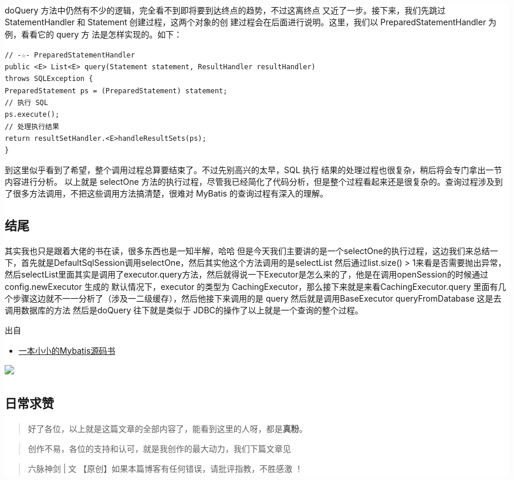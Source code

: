 
doQuery 方法中仍然有不少的逻辑，完全看不到即将要到达终点的趋势，不过这离终点
又近了一步。接下来，我们先跳过 StatementHandler 和 Statement 创建过程，这两个对象的创
建过程会在后面进行说明。这里，我们以 PreparedStatementHandler 为例，看看它的 query 方
法是怎样实现的。如下：


```
// -☆- PreparedStatementHandler
public <E> List<E> query(Statement statement, ResultHandler resultHandler) 
throws SQLException {
PreparedStatement ps = (PreparedStatement) statement;
// 执行 SQL
ps.execute();
// 处理执行结果
return resultSetHandler.<E>handleResultSets(ps);
}
```

到这里似乎看到了希望，整个调用过程总算要结束了。不过先别高兴的太早，SQL 执行
结果的处理过程也很复杂，稍后将会专门拿出一节内容进行分析。
以上就是 selectOne 方法的执行过程，尽管我已经简化了代码分析，但是整个过程看起来还是很复杂的。查询过程涉及到了很多方法调用，不把这些调用方法搞清楚，很难对
MyBatis 的查询过程有深入的理解。



## 结尾

其实我也只是跟着大佬的书在读，很多东西也是一知半解，哈哈 但是今天我们主要讲的是一个selectOne的执行过程，这边我们来总结一下，首先就是DefaultSqlSession调用selectOne，然后其实他这个方法调用的是selectList 然后通过list.size() > 1来看是否需要抛出异常，然后selectList里面其实是调用了executor.query方法，然后就得说一下Executor是怎么来的了，他是在调用openSession的时候通过config.newExecutor 生成的 默认情况下，executor 的类型为 CachingExecutor，那么接下来就是来看CachingExecutor.query 里面有几个步骤这边就不一一分析了（涉及一二级缓存），然后他接下来调用的是 query 然后就是调用BaseExecutor queryFromDatabase 这是去调用数据库的方法 然后是doQuery  往下就是类似于 JDBC的操作了以上就是一个查询的整个过程。

出自
- [一本小小的Mybatis源码书]()

![](https://user-gold-cdn.xitu.io/2020/4/7/1715405b9c95d021?w=900&h=500&f=png&s=109836)

## 日常求赞
> 好了各位，以上就是这篇文章的全部内容了，能看到这里的人呀，都是**真粉**。

> 创作不易，各位的支持和认可，就是我创作的最大动力，我们下篇文章见

>六脉神剑 | 文 【原创】如果本篇博客有任何错误，请批评指教，不胜感激 ！